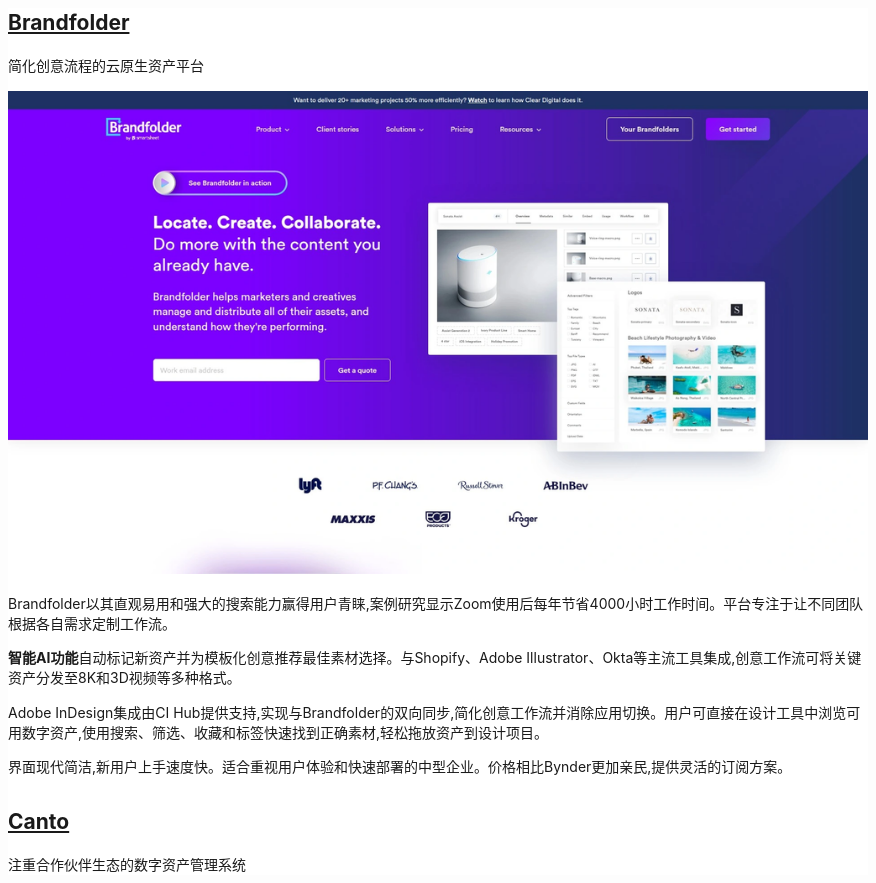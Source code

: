 ## **[Brandfolder](https://brandfolder.com)**

简化创意流程的云原生资产平台

![Brandfolder Screenshot](image/brandfolder.webp)


Brandfolder以其直观易用和强大的搜索能力赢得用户青睐,案例研究显示Zoom使用后每年节省4000小时工作时间。平台专注于让不同团队根据各自需求定制工作流。

**智能AI功能**自动标记新资产并为模板化创意推荐最佳素材选择。与Shopify、Adobe Illustrator、Okta等主流工具集成,创意工作流可将关键资产分发至8K和3D视频等多种格式。

Adobe InDesign集成由CI Hub提供支持,实现与Brandfolder的双向同步,简化创意工作流并消除应用切换。用户可直接在设计工具中浏览可用数字资产,使用搜索、筛选、收藏和标签快速找到正确素材,轻松拖放资产到设计项目。

界面现代简洁,新用户上手速度快。适合重视用户体验和快速部署的中型企业。价格相比Bynder更加亲民,提供灵活的订阅方案。

## **[Canto](https://www.canto.com)**

注重合作伙伴生态的数字资产管理系统
